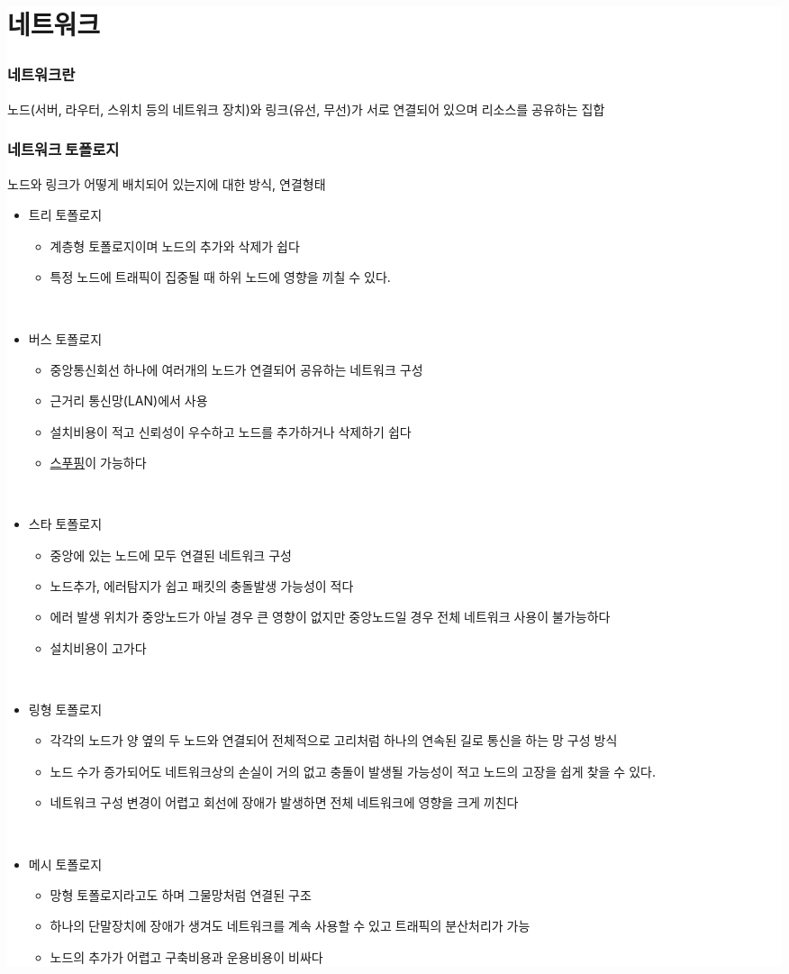 # 네트워크

### 네트워크란

노드(서버, 라우터, 스위치 등의 네트워크 장치)와 링크(유선, 무선)가 서로 연결되어 있으며 리소스를 공유하는 집합

### 네트워크 토폴로지

노드와 링크가 어떻게 배치되어 있는지에 대한 방식, 연결형태

- 트리 토폴로지
  
  - 계층형 토폴로지이며 노드의 추가와 삭제가 쉽다
  
  - 특정 노드에 트래픽이 집중될 때 하위 노드에 영향을 끼칠 수 있다.
  
  <img src="https://thebook.io/img/080326/070.jpg" title="" alt="" width="329">

- 버스 토폴로지
  
  - 중앙통신회선 하나에 여러개의 노드가 연결되어 공유하는 네트워크 구성
  
  - 근거리 통신망(LAN)에서 사용
  
  - 설치비용이 적고 신뢰성이 우수하고 노드를 추가하거나 삭제하기 쉽다
  
  - [스푸핑](#스푸핑)이 가능하다
  
  <img src="https://thebook.io/img/080326/071_1.jpg" title="" alt="" width="422">

- 스타 토폴로지
  
  - 중앙에 있는 노드에 모두 연결된 네트워크 구성
  
  - 노드추가, 에러탐지가 쉽고 패킷의 충돌발생 가능성이 적다
  
  - 에러 발생 위치가 중앙노드가 아닐 경우 큰 영향이 없지만 중앙노드일 경우 전체 네트워크 사용이 불가능하다
  
  - 설치비용이 고가다
  
  <img title="" src="https://thebook.io/img/080326/072_1.jpg" alt="" width="297">

- 링형 토폴로지
  
  - 각각의 노드가 양 옆의 두 노드와 연결되어 전체적으로 고리처럼 하나의 연속된 길로 통신을 하는 망 구성 방식
  
  - 노드 수가 증가되어도 네트워크상의 손실이 거의 없고 충돌이 발생될 가능성이 적고 노드의 고장을 쉽게 찾을 수 있다.
  
  - 네트워크 구성 변경이 어렵고 회선에 장애가 발생하면 전체 네트워크에 영향을 크게 끼친다
  
  <img src="https://thebook.io/img/080326/072_2.jpg" title="" alt="" width="289">

- 메시 토폴로지
  
  - 망형 토폴로지라고도 하며 그물망처럼 연결된 구조
  
  - 하나의 단말장치에 장애가 생겨도 네트워크를 계속 사용할 수 있고 트래픽의 분산처리가 가능
  
  - 노드의 추가가 어렵고 구축비용과 운용비용이 비싸다
  